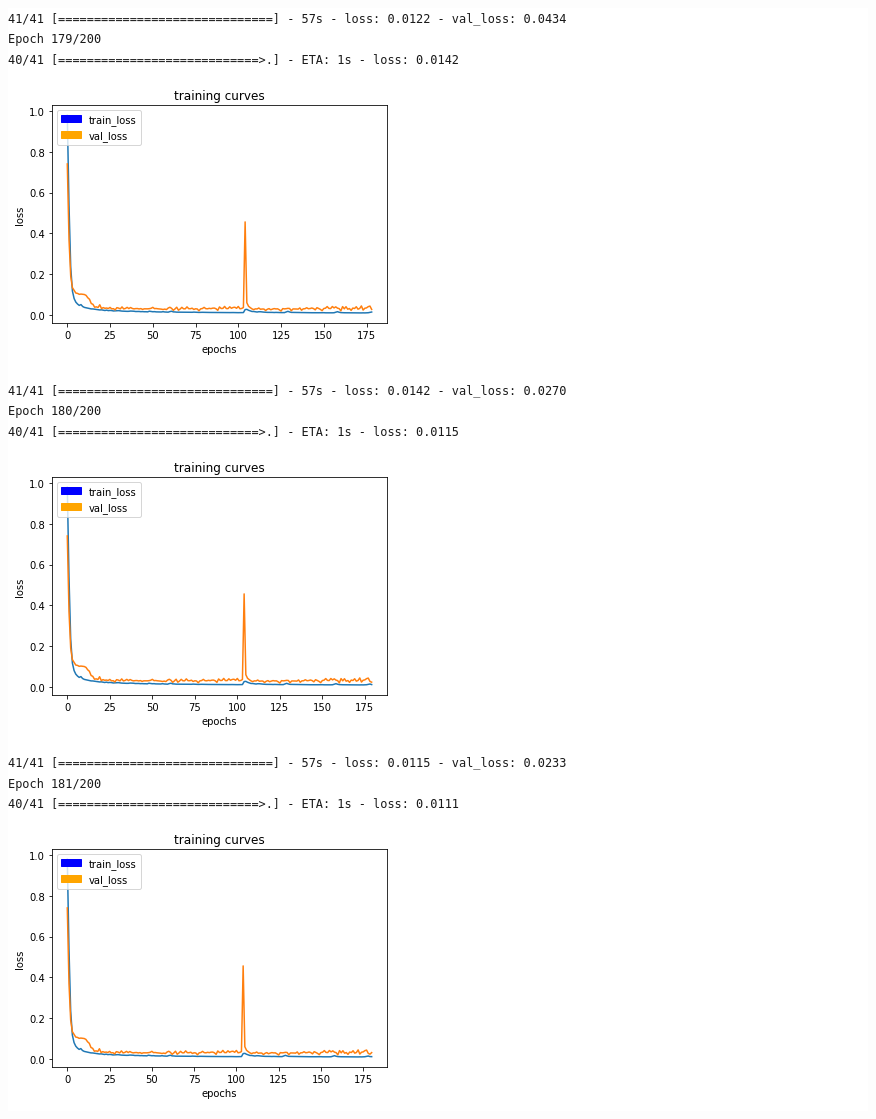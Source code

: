 
    41/41 [==============================] - 57s - loss: 0.0122 - val_loss: 0.0434
    Epoch 179/200
    40/41 [============================>.] - ETA: 1s - loss: 0.0142


![png](../misc_img/output_19_357.png)


    41/41 [==============================] - 57s - loss: 0.0142 - val_loss: 0.0270
    Epoch 180/200
    40/41 [============================>.] - ETA: 1s - loss: 0.0115


![png](../misc_img/output_19_359.png)


    41/41 [==============================] - 57s - loss: 0.0115 - val_loss: 0.0233
    Epoch 181/200
    40/41 [============================>.] - ETA: 1s - loss: 0.0111


![png](../misc_img/output_19_361.png)
